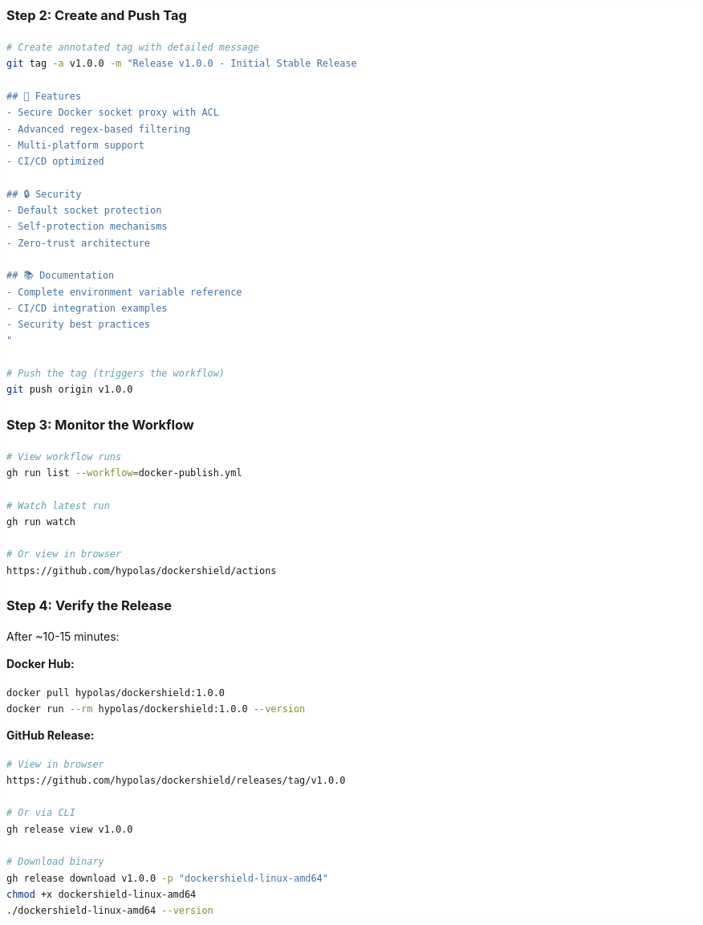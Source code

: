 ### Step 2: Create and Push Tag

```bash
# Create annotated tag with detailed message
git tag -a v1.0.0 -m "Release v1.0.0 - Initial Stable Release

## 🎉 Features
- Secure Docker socket proxy with ACL
- Advanced regex-based filtering
- Multi-platform support
- CI/CD optimized

## 🔒 Security
- Default socket protection
- Self-protection mechanisms
- Zero-trust architecture

## 📚 Documentation
- Complete environment variable reference
- CI/CD integration examples
- Security best practices
"

# Push the tag (triggers the workflow)
git push origin v1.0.0
```

### Step 3: Monitor the Workflow

```bash
# View workflow runs
gh run list --workflow=docker-publish.yml

# Watch latest run
gh run watch

# Or view in browser
https://github.com/hypolas/dockershield/actions
```

### Step 4: Verify the Release

After ~10-15 minutes:

**Docker Hub:**
```bash
docker pull hypolas/dockershield:1.0.0
docker run --rm hypolas/dockershield:1.0.0 --version
```

**GitHub Release:**
```bash
# View in browser
https://github.com/hypolas/dockershield/releases/tag/v1.0.0

# Or via CLI
gh release view v1.0.0

# Download binary
gh release download v1.0.0 -p "dockershield-linux-amd64"
chmod +x dockershield-linux-amd64
./dockershield-linux-amd64 --version
```
